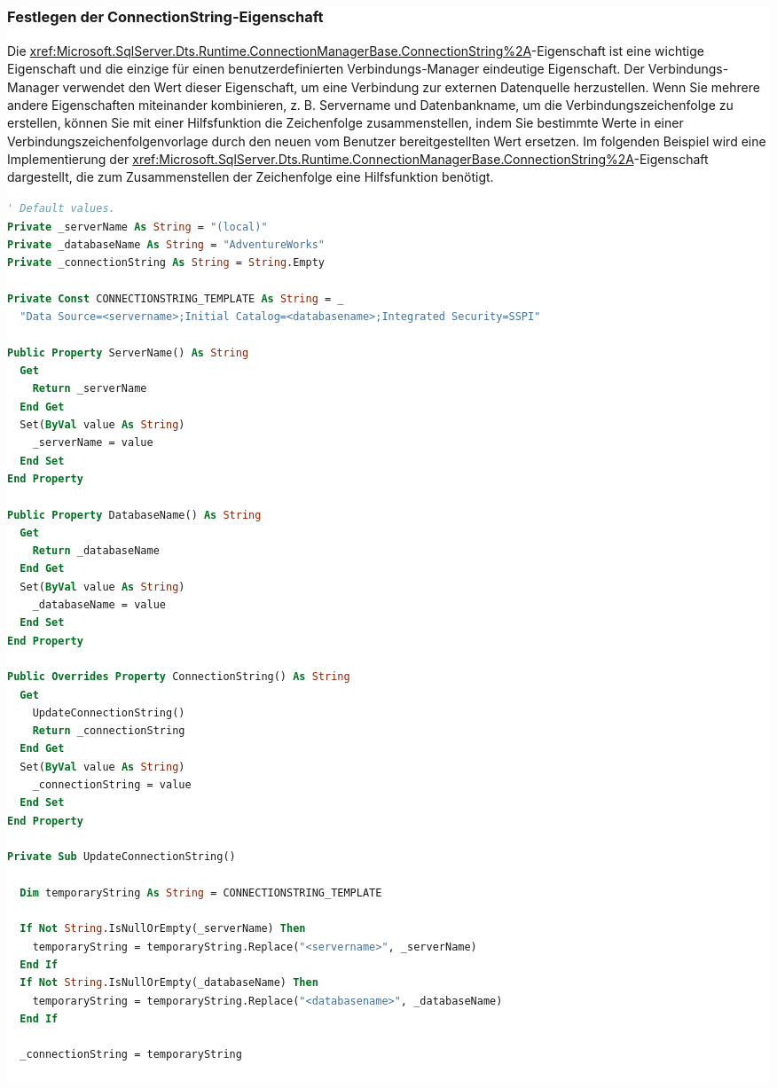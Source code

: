 ### <a name="setting-the-connectionstring-property"></a>Festlegen der ConnectionString-Eigenschaft  
 Die <xref:Microsoft.SqlServer.Dts.Runtime.ConnectionManagerBase.ConnectionString%2A>-Eigenschaft ist eine wichtige Eigenschaft und die einzige für einen benutzerdefinierten Verbindungs-Manager eindeutige Eigenschaft. Der Verbindungs-Manager verwendet den Wert dieser Eigenschaft, um eine Verbindung zur externen Datenquelle herzustellen. Wenn Sie mehrere andere Eigenschaften miteinander kombinieren, z. B. Servername und Datenbankname, um die Verbindungszeichenfolge zu erstellen, können Sie mit einer Hilfsfunktion die Zeichenfolge zusammenstellen, indem Sie bestimmte Werte in einer Verbindungszeichenfolgenvorlage durch den neuen vom Benutzer bereitgestellten Wert ersetzen. Im folgenden Beispiel wird eine Implementierung der <xref:Microsoft.SqlServer.Dts.Runtime.ConnectionManagerBase.ConnectionString%2A>-Eigenschaft dargestellt, die zum Zusammenstellen der Zeichenfolge eine Hilfsfunktion benötigt.  
  
```vb  
' Default values.  
Private _serverName As String = "(local)"  
Private _databaseName As String = "AdventureWorks"  
Private _connectionString As String = String.Empty  
  
Private Const CONNECTIONSTRING_TEMPLATE As String = _  
  "Data Source=<servername>;Initial Catalog=<databasename>;Integrated Security=SSPI"  
  
Public Property ServerName() As String  
  Get  
    Return _serverName  
  End Get  
  Set(ByVal value As String)  
    _serverName = value  
  End Set  
End Property  
  
Public Property DatabaseName() As String  
  Get  
    Return _databaseName  
  End Get  
  Set(ByVal value As String)  
    _databaseName = value  
  End Set  
End Property  
  
Public Overrides Property ConnectionString() As String  
  Get  
    UpdateConnectionString()  
    Return _connectionString  
  End Get  
  Set(ByVal value As String)  
    _connectionString = value  
  End Set  
End Property  
  
Private Sub UpdateConnectionString()  
  
  Dim temporaryString As String = CONNECTIONSTRING_TEMPLATE  
  
  If Not String.IsNullOrEmpty(_serverName) Then  
    temporaryString = temporaryString.Replace("<servername>", _serverName)  
  End If  
  If Not String.IsNullOrEmpty(_databaseName) Then  
    temporaryString = temporaryString.Replace("<databasename>", _databaseName)  
  End If  
  
  _connectionString = temporaryString  
  
```